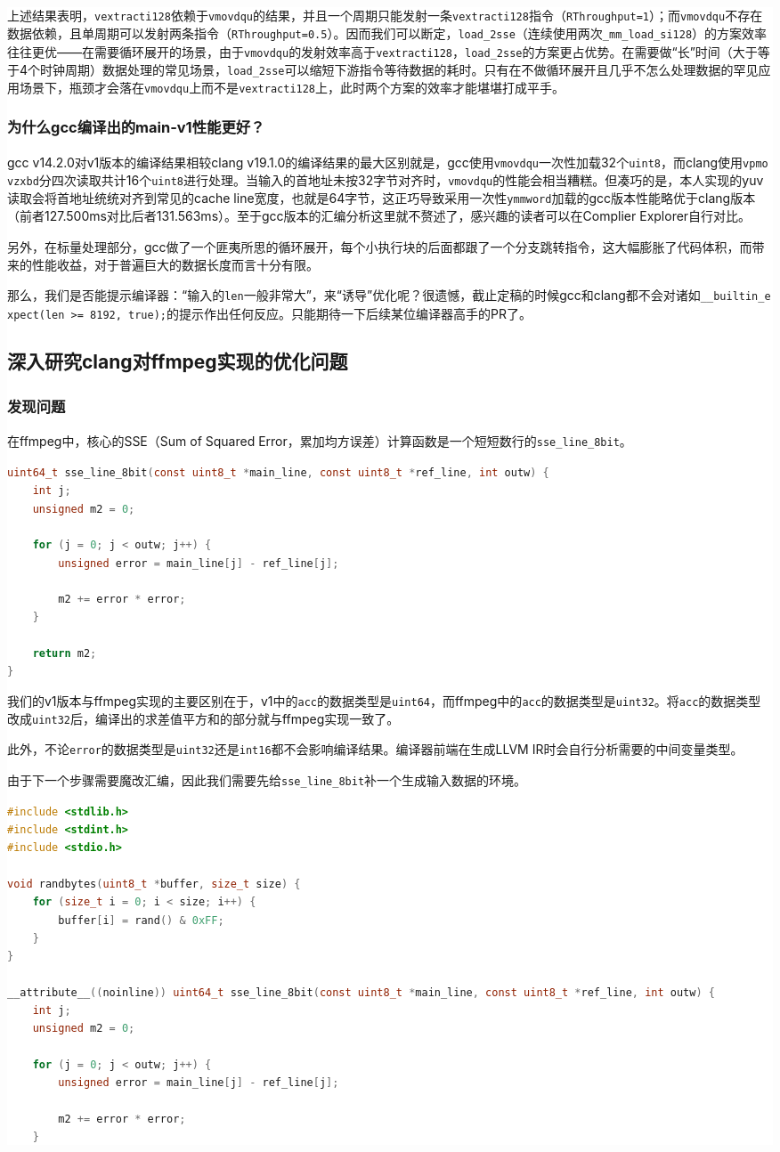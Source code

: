 上述结果表明，`vextracti128`依赖于`vmovdqu`的结果，并且一个周期只能发射一条`vextracti128`指令（`RThroughput=1`）；而`vmovdqu`不存在数据依赖，且单周期可以发射两条指令（`RThroughput=0.5`）。因而我们可以断定，`load_2sse`（连续使用两次`_mm_load_si128`）的方案效率往往更优——在需要循环展开的场景，由于`vmovdqu`的发射效率高于`vextracti128`，`load_2sse`的方案更占优势。在需要做“长”时间（大于等于4个时钟周期）数据处理的常见场景，`load_2sse`可以缩短下游指令等待数据的耗时。只有在不做循环展开且几乎不怎么处理数据的罕见应用场景下，瓶颈才会落在`vmovdqu`上而不是`vextracti128`上，此时两个方案的效率才能堪堪打成平手。

### 为什么gcc编译出的main-v1性能更好？

gcc v14.2.0对v1版本的编译结果相较clang v19.1.0的编译结果的最大区别就是，gcc使用`vmovdqu`一次性加载32个`uint8`，而clang使用`vpmovzxbd`分四次读取共计16个`uint8`进行处理。当输入的首地址未按32字节对齐时，`vmovdqu`的性能会相当糟糕。但凑巧的是，本人实现的yuv读取会将首地址统统对齐到常见的cache line宽度，也就是64字节，这正巧导致采用一次性`ymmword`加载的gcc版本性能略优于clang版本（前者127.500ms对比后者131.563ms）。至于gcc版本的汇编分析这里就不赘述了，感兴趣的读者可以在Complier Explorer自行对比。

另外，在标量处理部分，gcc做了一个匪夷所思的循环展开，每个小执行块的后面都跟了一个分支跳转指令，这大幅膨胀了代码体积，而带来的性能收益，对于普遍巨大的数据长度而言十分有限。

那么，我们是否能提示编译器：“输入的`len`一般非常大”，来“诱导”优化呢？很遗憾，截止定稿的时候gcc和clang都不会对诸如`__builtin_expect(len >= 8192, true);`的提示作出任何反应。只能期待一下后续某位编译器高手的PR了。

## 深入研究clang对ffmpeg实现的优化问题

### 发现问题

在ffmpeg中，核心的SSE（Sum of Squared Error，累加均方误差）计算函数是一个短短数行的`sse_line_8bit`。

```c
uint64_t sse_line_8bit(const uint8_t *main_line, const uint8_t *ref_line, int outw) {
    int j;
    unsigned m2 = 0;

    for (j = 0; j < outw; j++) {
        unsigned error = main_line[j] - ref_line[j];

        m2 += error * error;
    }

    return m2;
}
```

我们的v1版本与ffmpeg实现的主要区别在于，v1中的`acc`的数据类型是`uint64`，而ffmpeg中的`acc`的数据类型是`uint32`。将`acc`的数据类型改成`uint32`后，编译出的求差值平方和的部分就与ffmpeg实现一致了。

此外，不论`error`的数据类型是`uint32`还是`int16`都不会影响编译结果。编译器前端在生成LLVM IR时会自行分析需要的中间变量类型。

由于下一个步骤需要魔改汇编，因此我们需要先给`sse_line_8bit`补一个生成输入数据的环境。

```c
#include <stdlib.h>
#include <stdint.h>
#include <stdio.h>

void randbytes(uint8_t *buffer, size_t size) {
    for (size_t i = 0; i < size; i++) {
        buffer[i] = rand() & 0xFF;
    }
}

__attribute__((noinline)) uint64_t sse_line_8bit(const uint8_t *main_line, const uint8_t *ref_line, int outw) {
    int j;
    unsigned m2 = 0;

    for (j = 0; j < outw; j++) {
        unsigned error = main_line[j] - ref_line[j];

        m2 += error * error;
    }

```

[1]: #uOps
[2]: Latency
[3]: RThroughput
[4]: MayLoad
[5]: MayStore
[6]: HasSideEffects (U)
[1]: #uOps
[2]: Latency
[3]: RThroughput
[4]: MayLoad
[5]: MayStore
[6]: HasSideEffects (U)